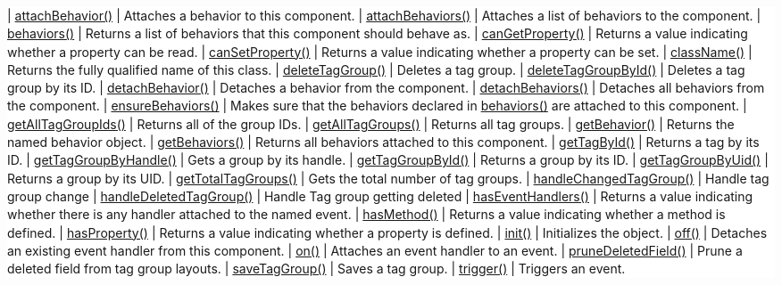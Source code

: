 | [attachBehavior()](https://www.yiiframework.com/doc/api/2.0/yii-base-component#attachBehavior()-detail "Defined by yii\base\Component")     | Attaches a behavior to this component.
| [attachBehaviors()](https://www.yiiframework.com/doc/api/2.0/yii-base-component#attachBehaviors()-detail "Defined by yii\base\Component")   | Attaches a list of behaviors to the component.
| [behaviors()](https://www.yiiframework.com/doc/api/2.0/yii-base-component#behaviors()-detail "Defined by yii\base\Component")               | Returns a list of behaviors that this component should behave as.
| [canGetProperty()](https://www.yiiframework.com/doc/api/2.0/yii-base-baseobject#canGetProperty()-detail "Defined by yii\base\BaseObject")   | Returns a value indicating whether a property can be read.
| [canSetProperty()](https://www.yiiframework.com/doc/api/2.0/yii-base-baseobject#canSetProperty()-detail "Defined by yii\base\BaseObject")   | Returns a value indicating whether a property can be set.
| [className()](https://www.yiiframework.com/doc/api/2.0/yii-base-baseobject#className()-detail "Defined by yii\base\BaseObject")             | Returns the fully qualified name of this class.
| [deleteTagGroup()](craft-services-tags.md#method-deletetaggroup)                                                                            | Deletes a tag group.
| [deleteTagGroupById()](craft-services-tags.md#method-deletetaggroupbyid)                                                                    | Deletes a tag group by its ID.
| [detachBehavior()](https://www.yiiframework.com/doc/api/2.0/yii-base-component#detachBehavior()-detail "Defined by yii\base\Component")     | Detaches a behavior from the component.
| [detachBehaviors()](https://www.yiiframework.com/doc/api/2.0/yii-base-component#detachBehaviors()-detail "Defined by yii\base\Component")   | Detaches all behaviors from the component.
| [ensureBehaviors()](https://www.yiiframework.com/doc/api/2.0/yii-base-component#ensureBehaviors()-detail "Defined by yii\base\Component")   | Makes sure that the behaviors declared in [behaviors()](https://www.yiiframework.com/doc/api/2.0/yii-base-component#behaviors()-detail) are attached to this component.
| [getAllTagGroupIds()](craft-services-tags.md#method-getalltaggroupids)                                                                      | Returns all of the group IDs.
| [getAllTagGroups()](craft-services-tags.md#method-getalltaggroups)                                                                          | Returns all tag groups.
| [getBehavior()](https://www.yiiframework.com/doc/api/2.0/yii-base-component#getBehavior()-detail "Defined by yii\base\Component")           | Returns the named behavior object.
| [getBehaviors()](https://www.yiiframework.com/doc/api/2.0/yii-base-component#getBehaviors()-detail "Defined by yii\base\Component")         | Returns all behaviors attached to this component.
| [getTagById()](craft-services-tags.md#method-gettagbyid)                                                                                    | Returns a tag by its ID.
| [getTagGroupByHandle()](craft-services-tags.md#method-gettaggroupbyhandle)                                                                  | Gets a group by its handle.
| [getTagGroupById()](craft-services-tags.md#method-gettaggroupbyid)                                                                          | Returns a group by its ID.
| [getTagGroupByUid()](craft-services-tags.md#method-gettaggroupbyuid)                                                                        | Returns a group by its UID.
| [getTotalTagGroups()](craft-services-tags.md#method-gettotaltaggroups)                                                                      | Gets the total number of tag groups.
| [handleChangedTagGroup()](craft-services-tags.md#method-handlechangedtaggroup)                                                              | Handle tag group change
| [handleDeletedTagGroup()](craft-services-tags.md#method-handledeletedtaggroup)                                                              | Handle Tag group getting deleted
| [hasEventHandlers()](https://www.yiiframework.com/doc/api/2.0/yii-base-component#hasEventHandlers()-detail "Defined by yii\base\Component") | Returns a value indicating whether there is any handler attached to the named event.
| [hasMethod()](https://www.yiiframework.com/doc/api/2.0/yii-base-baseobject#hasMethod()-detail "Defined by yii\base\BaseObject")             | Returns a value indicating whether a method is defined.
| [hasProperty()](https://www.yiiframework.com/doc/api/2.0/yii-base-baseobject#hasProperty()-detail "Defined by yii\base\BaseObject")         | Returns a value indicating whether a property is defined.
| [init()](https://www.yiiframework.com/doc/api/2.0/yii-base-baseobject#init()-detail "Defined by yii\base\BaseObject")                       | Initializes the object.
| [off()](https://www.yiiframework.com/doc/api/2.0/yii-base-component#off()-detail "Defined by yii\base\Component")                           | Detaches an existing event handler from this component.
| [on()](https://www.yiiframework.com/doc/api/2.0/yii-base-component#on()-detail "Defined by yii\base\Component")                             | Attaches an event handler to an event.
| [pruneDeletedField()](craft-services-tags.md#method-prunedeletedfield)                                                                      | Prune a deleted field from tag group layouts.
| [saveTagGroup()](craft-services-tags.md#method-savetaggroup)                                                                                | Saves a tag group.
| [trigger()](https://www.yiiframework.com/doc/api/2.0/yii-base-component#trigger()-detail "Defined by yii\base\Component")                   | Triggers an event.
